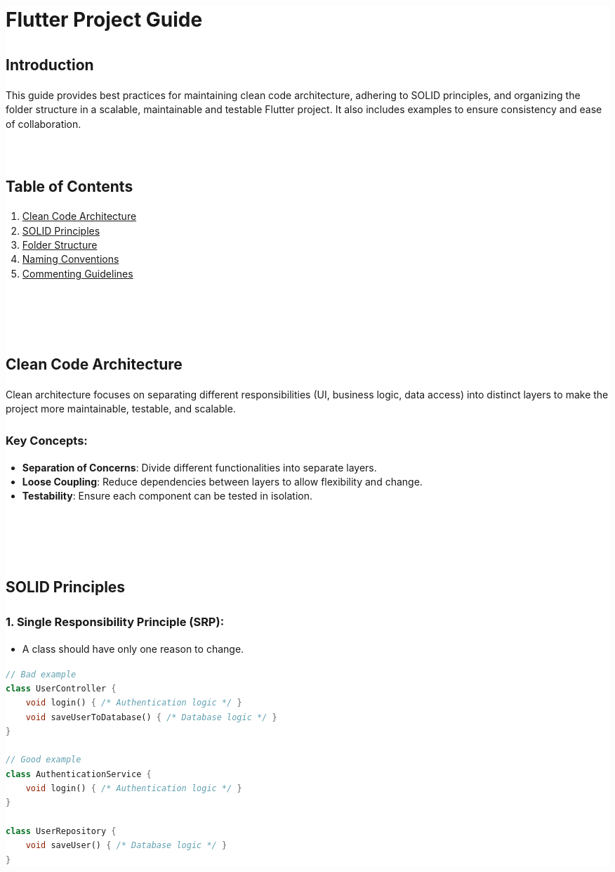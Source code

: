 # Flutter Project Guide

## Introduction

This guide provides best practices for maintaining clean code architecture, adhering to SOLID principles, and organizing the folder structure in a scalable, maintainable and testable Flutter project. It also includes examples to ensure consistency and ease of collaboration.


<br>



## Table of Contents

1. [Clean Code Architecture](#clean-code-architecture)
2. [SOLID Principles](#solid-principles)
3. [Folder Structure](#folder-structure)
4. [Naming Conventions](#naming-conventions)
5. [Commenting Guidelines](#commenting-guidelines)


<br>
<br>
<br>


## Clean Code Architecture

Clean architecture focuses on separating different responsibilities (UI, business logic, data access) into distinct layers to make the project more maintainable, testable, and scalable.

### Key Concepts:

- **Separation of Concerns**: Divide different functionalities into separate layers.
- **Loose Coupling**: Reduce dependencies between layers to allow flexibility and change.
- **Testability**: Ensure each component can be tested in isolation.




<br>
<br>
<br>


## SOLID Principles

### 1. **Single Responsibility Principle (SRP)**:
   - A class should have only one reason to change.
   
   ```dart
   // Bad example
   class UserController {
       void login() { /* Authentication logic */ }
       void saveUserToDatabase() { /* Database logic */ }
   }

   // Good example
   class AuthenticationService {
       void login() { /* Authentication logic */ }
   }

   class UserRepository {
       void saveUser() { /* Database logic */ }
   }
   ```